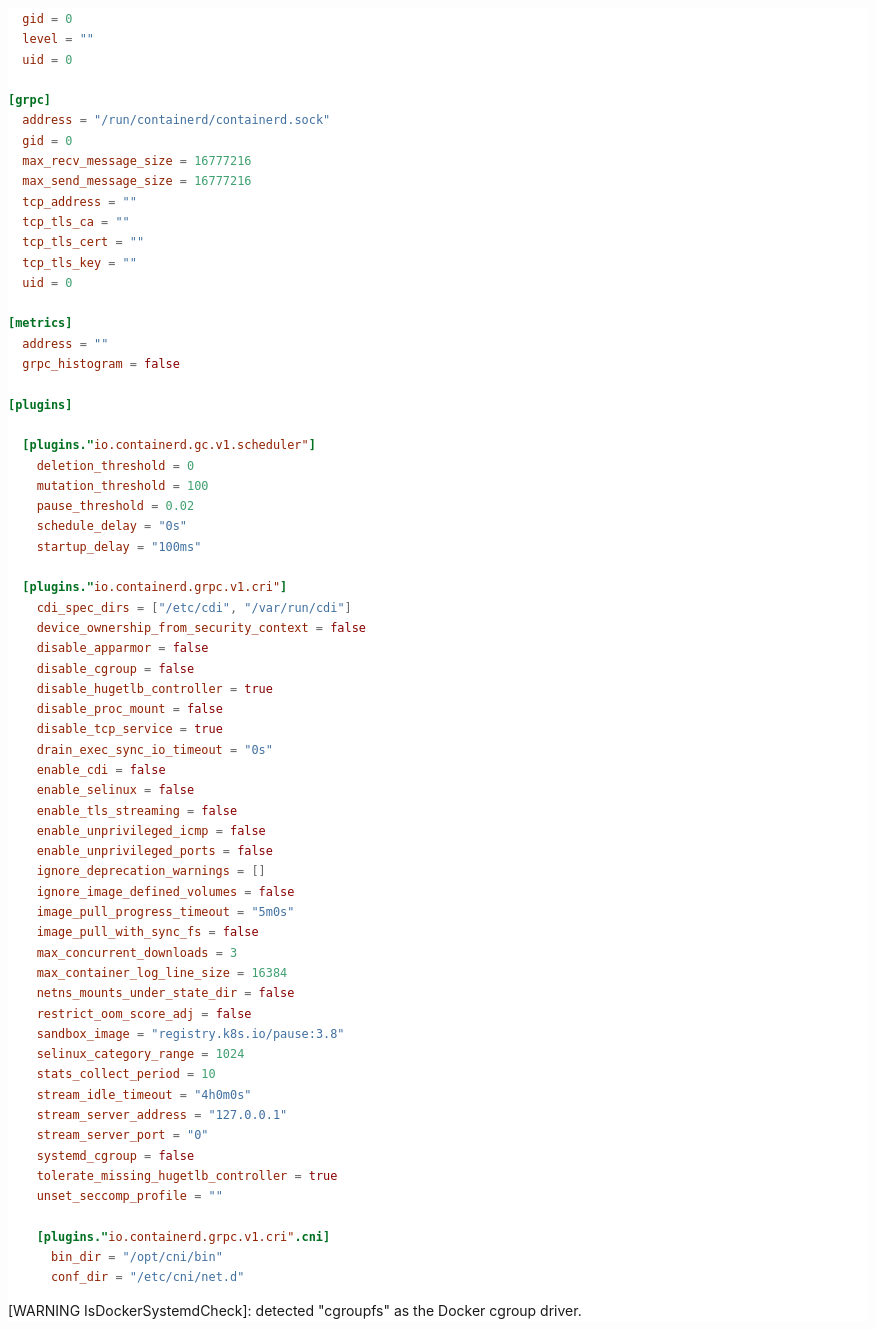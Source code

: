 ```toml
  gid = 0
  level = ""
  uid = 0

[grpc]
  address = "/run/containerd/containerd.sock"
  gid = 0
  max_recv_message_size = 16777216
  max_send_message_size = 16777216
  tcp_address = ""
  tcp_tls_ca = ""
  tcp_tls_cert = ""
  tcp_tls_key = ""
  uid = 0

[metrics]
  address = ""
  grpc_histogram = false

[plugins]

  [plugins."io.containerd.gc.v1.scheduler"]
    deletion_threshold = 0
    mutation_threshold = 100
    pause_threshold = 0.02
    schedule_delay = "0s"
    startup_delay = "100ms"

  [plugins."io.containerd.grpc.v1.cri"]
    cdi_spec_dirs = ["/etc/cdi", "/var/run/cdi"]
    device_ownership_from_security_context = false
    disable_apparmor = false
    disable_cgroup = false
    disable_hugetlb_controller = true
    disable_proc_mount = false
    disable_tcp_service = true
    drain_exec_sync_io_timeout = "0s"
    enable_cdi = false
    enable_selinux = false
    enable_tls_streaming = false
    enable_unprivileged_icmp = false
    enable_unprivileged_ports = false
    ignore_deprecation_warnings = []
    ignore_image_defined_volumes = false
    image_pull_progress_timeout = "5m0s"
    image_pull_with_sync_fs = false
    max_concurrent_downloads = 3
    max_container_log_line_size = 16384
    netns_mounts_under_state_dir = false
    restrict_oom_score_adj = false
    sandbox_image = "registry.k8s.io/pause:3.8"
    selinux_category_range = 1024
    stats_collect_period = 10
    stream_idle_timeout = "4h0m0s"
    stream_server_address = "127.0.0.1"
    stream_server_port = "0"
    systemd_cgroup = false
    tolerate_missing_hugetlb_controller = true
    unset_seccomp_profile = ""

    [plugins."io.containerd.grpc.v1.cri".cni]
      bin_dir = "/opt/cni/bin"
      conf_dir = "/etc/cni/net.d"
```

  [WARNING IsDockerSystemdCheck]: detected "cgroupfs" as the Docker cgroup driver.